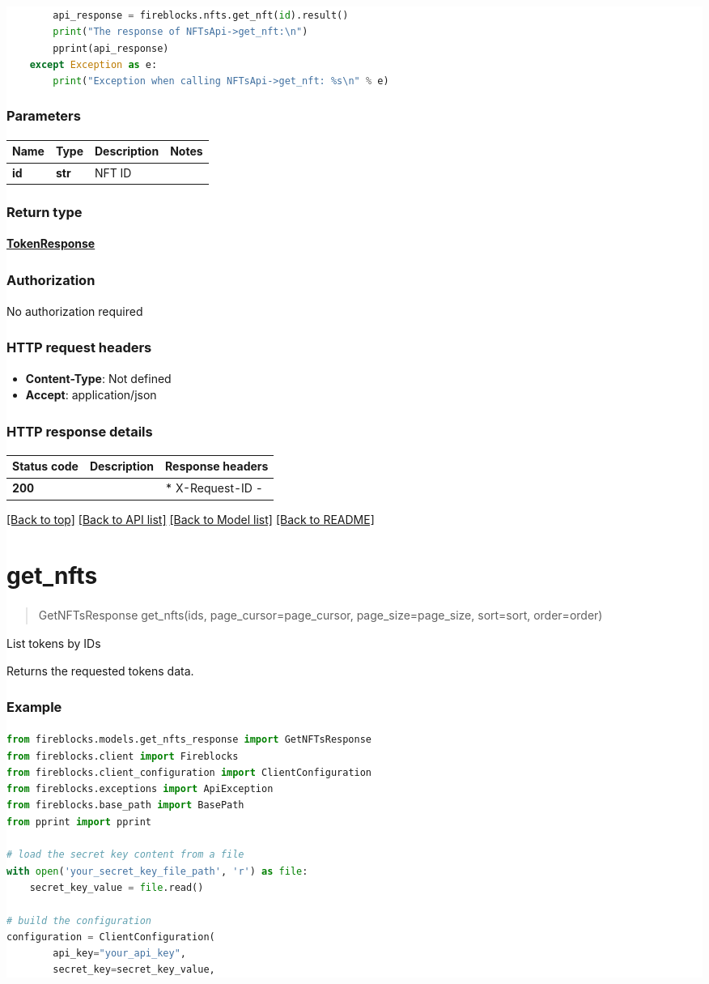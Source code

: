 ```python
        api_response = fireblocks.nfts.get_nft(id).result()
        print("The response of NFTsApi->get_nft:\n")
        pprint(api_response)
    except Exception as e:
        print("Exception when calling NFTsApi->get_nft: %s\n" % e)
```



### Parameters


Name | Type | Description  | Notes
------------- | ------------- | ------------- | -------------
 **id** | **str**| NFT ID | 

### Return type

[**TokenResponse**](TokenResponse.md)

### Authorization

No authorization required

### HTTP request headers

 - **Content-Type**: Not defined
 - **Accept**: application/json

### HTTP response details

| Status code | Description | Response headers |
|-------------|-------------|------------------|
**200** |  |  * X-Request-ID -  <br>  |

[[Back to top]](#) [[Back to API list]](../README.md#documentation-for-api-endpoints) [[Back to Model list]](../README.md#documentation-for-models) [[Back to README]](../README.md)

# **get_nfts**
> GetNFTsResponse get_nfts(ids, page_cursor=page_cursor, page_size=page_size, sort=sort, order=order)

List tokens by IDs

Returns the requested tokens data.


### Example


```python
from fireblocks.models.get_nfts_response import GetNFTsResponse
from fireblocks.client import Fireblocks
from fireblocks.client_configuration import ClientConfiguration
from fireblocks.exceptions import ApiException
from fireblocks.base_path import BasePath
from pprint import pprint

# load the secret key content from a file
with open('your_secret_key_file_path', 'r') as file:
    secret_key_value = file.read()

# build the configuration
configuration = ClientConfiguration(
        api_key="your_api_key",
        secret_key=secret_key_value,
```
